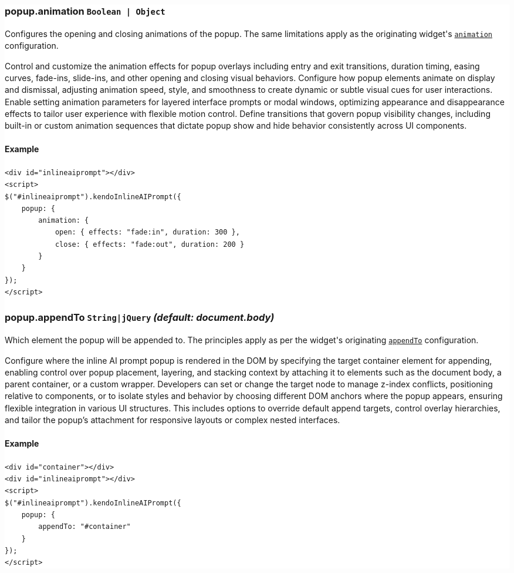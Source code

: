 ### popup.animation `Boolean | Object`

Configures the opening and closing animations of the popup. The same limitations apply as the originating widget's [`animation`](/api/javascript/ui/popup/configuration/animation) configuration.


<div class="meta-api-description">
Control and customize the animation effects for popup overlays including entry and exit transitions, duration timing, easing curves, fade-ins, slide-ins, and other opening and closing visual behaviors. Configure how popup elements animate on display and dismissal, adjusting animation speed, style, and smoothness to create dynamic or subtle visual cues for user interactions. Enable setting animation parameters for layered interface prompts or modal windows, optimizing appearance and disappearance effects to tailor user experience with flexible motion control. Define transitions that govern popup visibility changes, including built-in or custom animation sequences that dictate popup show and hide behavior consistently across UI components.
</div>

#### Example

    <div id="inlineaiprompt"></div>
    <script>
    $("#inlineaiprompt").kendoInlineAIPrompt({
        popup: {
            animation: {
                open: { effects: "fade:in", duration: 300 },
                close: { effects: "fade:out", duration: 200 }
            }
        }
    });
    </script>

### popup.appendTo `String|jQuery` *(default: document.body)*

Which element the popup will be appended to. The principles apply as per the widget's originating [`appendTo`](/api/javascript/ui/popup/configuration/appendto) configuration.


<div class="meta-api-description">
Configure where the inline AI prompt popup is rendered in the DOM by specifying the target container element for appending, enabling control over popup placement, layering, and stacking context by attaching it to elements such as the document body, a parent container, or a custom wrapper. Developers can set or change the target node to manage z-index conflicts, positioning relative to components, or to isolate styles and behavior by choosing different DOM anchors where the popup appears, ensuring flexible integration in various UI structures. This includes options to override default append targets, control overlay hierarchies, and tailor the popup’s attachment for responsive layouts or complex nested interfaces.
</div>

#### Example

    <div id="container"></div>
    <div id="inlineaiprompt"></div>
    <script>
    $("#inlineaiprompt").kendoInlineAIPrompt({
        popup: {
            appendTo: "#container"
        }
    });
    </script>
